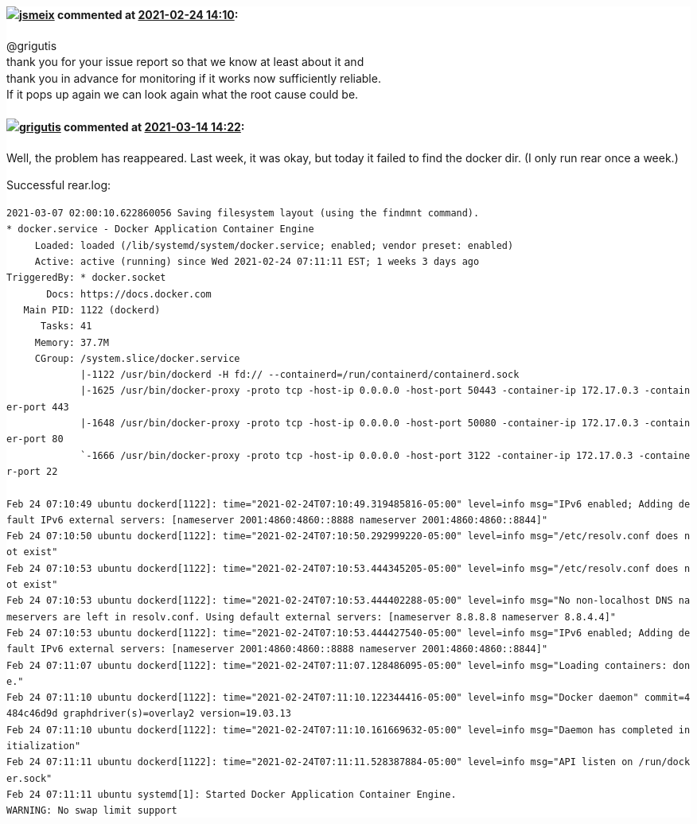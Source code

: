 #### <img src="https://avatars.githubusercontent.com/u/1788608?u=925fc54e2ce01551392622446ece427f51e2f0ce&v=4" width="50">[jsmeix](https://github.com/jsmeix) commented at [2021-02-24 14:10](https://github.com/rear/rear/pull/2572#issuecomment-785101692):

@grigutis  
thank you for your issue report so that we know at least about it and  
thank you in advance for monitoring if it works now sufficiently
reliable.  
If it pops up again we can look again what the root cause could be.

#### <img src="https://avatars.githubusercontent.com/u/4397617?u=07dbdeebec85e0b7e6a7c2692a44db7097a30330&v=4" width="50">[grigutis](https://github.com/grigutis) commented at [2021-03-14 14:22](https://github.com/rear/rear/pull/2572#issuecomment-798916390):

Well, the problem has reappeared. Last week, it was okay, but today it
failed to find the docker dir. (I only run rear once a week.)

Successful rear.log:

    2021-03-07 02:00:10.622860056 Saving filesystem layout (using the findmnt command).
    * docker.service - Docker Application Container Engine
         Loaded: loaded (/lib/systemd/system/docker.service; enabled; vendor preset: enabled)
         Active: active (running) since Wed 2021-02-24 07:11:11 EST; 1 weeks 3 days ago
    TriggeredBy: * docker.socket
           Docs: https://docs.docker.com
       Main PID: 1122 (dockerd)
          Tasks: 41
         Memory: 37.7M
         CGroup: /system.slice/docker.service
                 |-1122 /usr/bin/dockerd -H fd:// --containerd=/run/containerd/containerd.sock
                 |-1625 /usr/bin/docker-proxy -proto tcp -host-ip 0.0.0.0 -host-port 50443 -container-ip 172.17.0.3 -container-port 443
                 |-1648 /usr/bin/docker-proxy -proto tcp -host-ip 0.0.0.0 -host-port 50080 -container-ip 172.17.0.3 -container-port 80
                 `-1666 /usr/bin/docker-proxy -proto tcp -host-ip 0.0.0.0 -host-port 3122 -container-ip 172.17.0.3 -container-port 22

    Feb 24 07:10:49 ubuntu dockerd[1122]: time="2021-02-24T07:10:49.319485816-05:00" level=info msg="IPv6 enabled; Adding default IPv6 external servers: [nameserver 2001:4860:4860::8888 nameserver 2001:4860:4860::8844]"
    Feb 24 07:10:50 ubuntu dockerd[1122]: time="2021-02-24T07:10:50.292999220-05:00" level=info msg="/etc/resolv.conf does not exist"
    Feb 24 07:10:53 ubuntu dockerd[1122]: time="2021-02-24T07:10:53.444345205-05:00" level=info msg="/etc/resolv.conf does not exist"
    Feb 24 07:10:53 ubuntu dockerd[1122]: time="2021-02-24T07:10:53.444402288-05:00" level=info msg="No non-localhost DNS nameservers are left in resolv.conf. Using default external servers: [nameserver 8.8.8.8 nameserver 8.8.4.4]"
    Feb 24 07:10:53 ubuntu dockerd[1122]: time="2021-02-24T07:10:53.444427540-05:00" level=info msg="IPv6 enabled; Adding default IPv6 external servers: [nameserver 2001:4860:4860::8888 nameserver 2001:4860:4860::8844]"
    Feb 24 07:11:07 ubuntu dockerd[1122]: time="2021-02-24T07:11:07.128486095-05:00" level=info msg="Loading containers: done."
    Feb 24 07:11:10 ubuntu dockerd[1122]: time="2021-02-24T07:11:10.122344416-05:00" level=info msg="Docker daemon" commit=4484c46d9d graphdriver(s)=overlay2 version=19.03.13
    Feb 24 07:11:10 ubuntu dockerd[1122]: time="2021-02-24T07:11:10.161669632-05:00" level=info msg="Daemon has completed initialization"
    Feb 24 07:11:11 ubuntu dockerd[1122]: time="2021-02-24T07:11:11.528387884-05:00" level=info msg="API listen on /run/docker.sock"
    Feb 24 07:11:11 ubuntu systemd[1]: Started Docker Application Container Engine.
    WARNING: No swap limit support